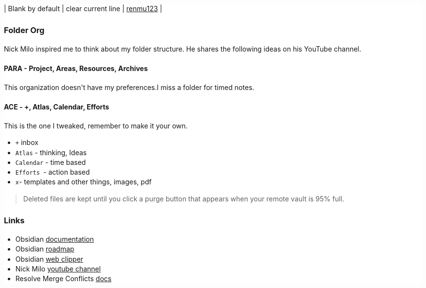 | Blank by default | clear current line                          | [renmu123](https://github.com/renmu123)     |

### Folder Org
Nick Milo inspired me to think about my folder structure. He shares the following ideas on his YouTube channel.
#### PARA - Project, Areas, Resources, Archives
This organization doesn't have my preferences.I miss a folder for timed notes. 
#### ACE - +, Atlas, Calendar, Efforts
This is the one I tweaked, remember to make it your own.

- `+` inbox
- `Atlas` - thinking, Ideas
- `Calendar` - time based
- `Efforts `- action based
- `x`- templates and other things, images, pdf

> Deleted files are kept until you click a purge button that appears when your remote vault is 95% full.

### Links
- Obsidian [documentation](https://help.obsidian.md)
- Obsidian [roadmap](https://obsidian.md/roadmap/)
- Obsidian [web clipper](https://obsidian.md/clipper)
- Nick Milo [youtube channel](https://www.youtube.com/@linkingyourthinking)
- Resolve Merge Conflicts [docs](https://help.obsidian.md/Obsidian+Sync/Troubleshoot+Obsidian+Sync)
